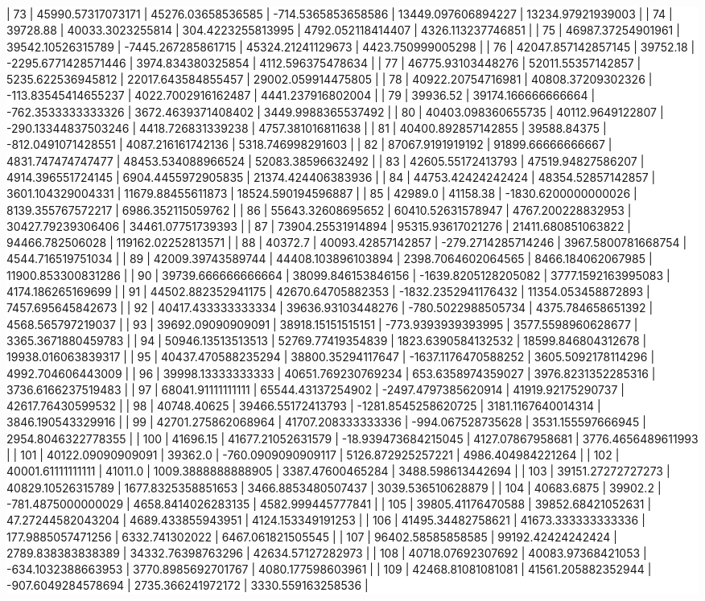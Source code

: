 | 73 | 45990.57317073171 | 45276.03658536585 | -714.5365853658586 | 13449.097606894227 | 13234.97921939003 |
| 74 | 39728.88 | 40033.3023255814 | 304.4223255813995 | 4792.052118414407 | 4326.113237746851 |
| 75 | 46987.37254901961 | 39542.10526315789 | -7445.267285861715 | 45324.21241129673 | 4423.750999005298 |
| 76 | 42047.857142857145 | 39752.18 | -2295.6771428571446 | 3974.834380325854 | 4112.596375478634 |
| 77 | 46775.93103448276 | 52011.55357142857 | 5235.622536945812 | 22017.643584855457 | 29002.059914475805 |
| 78 | 40922.20754716981 | 40808.37209302326 | -113.83545414655237 | 4022.7002916162487 | 4441.237916802004 |
| 79 | 39936.52 | 39174.166666666664 | -762.3533333333326 | 3672.4639371408402 | 3449.9988365537492 |
| 80 | 40403.098360655735 | 40112.9649122807 | -290.13344837503246 | 4418.726831339238 | 4757.381016811638 |
| 81 | 40400.892857142855 | 39588.84375 | -812.0491071428551 | 4087.216161742136 | 5318.746998291603 |
| 82 | 87067.9191919192 | 91899.66666666667 | 4831.747474747477 | 48453.534088966524 | 52083.38596632492 |
| 83 | 42605.55172413793 | 47519.94827586207 | 4914.396551724145 | 6904.4455972905835 | 21374.424406383936 |
| 84 | 44753.42424242424 | 48354.52857142857 | 3601.104329004331 | 11679.88455611873 | 18524.590194596887 |
| 85 | 42989.0 | 41158.38 | -1830.6200000000026 | 8139.355767572217 | 6986.352115059762 |
| 86 | 55643.32608695652 | 60410.52631578947 | 4767.200228832953 | 30427.79239306406 | 34461.07751739393 |
| 87 | 73904.25531914894 | 95315.93617021276 | 21411.680851063822 | 94466.782506028 | 119162.02252813571 |
| 88 | 40372.7 | 40093.42857142857 | -279.2714285714246 | 3967.5800781668754 | 4544.716519751034 |
| 89 | 42009.39743589744 | 44408.103896103894 | 2398.7064602064565 | 8466.184062067985 | 11900.853300831286 |
| 90 | 39739.666666666664 | 38099.846153846156 | -1639.8205128205082 | 3777.1592163995083 | 4174.186265169699 |
| 91 | 44502.882352941175 | 42670.64705882353 | -1832.2352941176432 | 11354.053458872893 | 7457.695645842673 |
| 92 | 40417.433333333334 | 39636.93103448276 | -780.5022988505734 | 4375.784658651392 | 4568.565797219037 |
| 93 | 39692.09090909091 | 38918.15151515151 | -773.9393939393995 | 3577.5598960628677 | 3365.3671880459783 |
| 94 | 50946.13513513513 | 52769.77419354839 | 1823.6390584132532 | 18599.846804312678 | 19938.016063839317 |
| 95 | 40437.470588235294 | 38800.35294117647 | -1637.1176470588252 | 3605.5092178114296 | 4992.704606443009 |
| 96 | 39998.13333333333 | 40651.769230769234 | 653.6358974359027 | 3976.8231352285316 | 3736.6166237519483 |
| 97 | 68041.91111111111 | 65544.43137254902 | -2497.4797385620914 | 41919.92175290737 | 42617.76430599532 |
| 98 | 40748.40625 | 39466.55172413793 | -1281.8545258620725 | 3181.1167640014314 | 3846.190543329916 |
| 99 | 42701.275862068964 | 41707.208333333336 | -994.067528735628 | 3531.155597666945 | 2954.8046322778355 |
| 100 | 41696.15 | 41677.21052631579 | -18.939473684215045 | 4127.07867958681 | 3776.4656489611993 |
| 101 | 40122.09090909091 | 39362.0 | -760.0909090909117 | 5126.872925257221 | 4986.404984221264 |
| 102 | 40001.61111111111 | 41011.0 | 1009.3888888888905 | 3387.47600465284 | 3488.598613442694 |
| 103 | 39151.27272727273 | 40829.10526315789 | 1677.8325358851653 | 3466.8853480507437 | 3039.536510628879 |
| 104 | 40683.6875 | 39902.2 | -781.4875000000029 | 4658.8414026283135 | 4582.999445777841 |
| 105 | 39805.41176470588 | 39852.68421052631 | 47.27244582043204 | 4689.433855943951 | 4124.153349191253 |
| 106 | 41495.34482758621 | 41673.333333333336 | 177.9885057471256 | 6332.741302022 | 6467.061821505545 |
| 107 | 96402.58585858585 | 99192.42424242424 | 2789.838383838389 | 34332.76398763296 | 42634.57127282973 |
| 108 | 40718.07692307692 | 40083.97368421053 | -634.1032388663953 | 3770.8985692701767 | 4080.177598603961 |
| 109 | 42468.81081081081 | 41561.205882352944 | -907.6049284578694 | 2735.366241972172 | 3330.559163258536 |